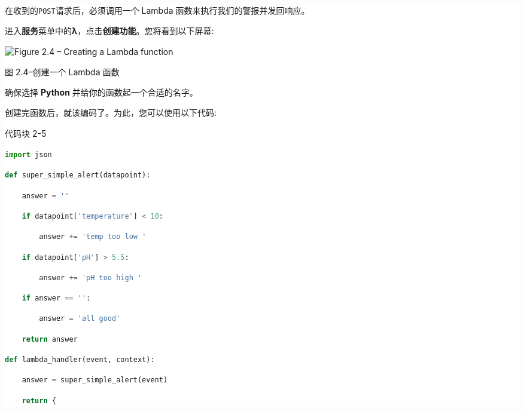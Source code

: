在收到的`POST`请求后，必须调用一个 Lambda 函数来执行我们的警报并发回响应。

进入**服务**菜单中的**λ**，点击**创建功能**。您将看到以下屏幕:

![Figure 2.4 – Creating a Lambda function
](img/B18335_02_04.jpg)

图 2.4–创建一个 Lambda 函数

确保选择 **Python** 并给你的函数起一个合适的名字。

创建完函数后，就该编码了。为此，您可以使用以下代码:

代码块 2-5

```py
import json
```

```py
def super_simple_alert(datapoint):    
```

```py
    answer = ''
```

```py
    if datapoint['temperature'] < 10:
```

```py
        answer += 'temp too low ' 
```

```py
    if datapoint['pH'] > 5.5:
```

```py
        answer += 'pH too high '
```

```py
    if answer == '':
```

```py
        answer = 'all good'
```

```py
    return answer
```

```py
def lambda_handler(event, context):
```

```py
    answer = super_simple_alert(event)
```

```py
    return {
```
